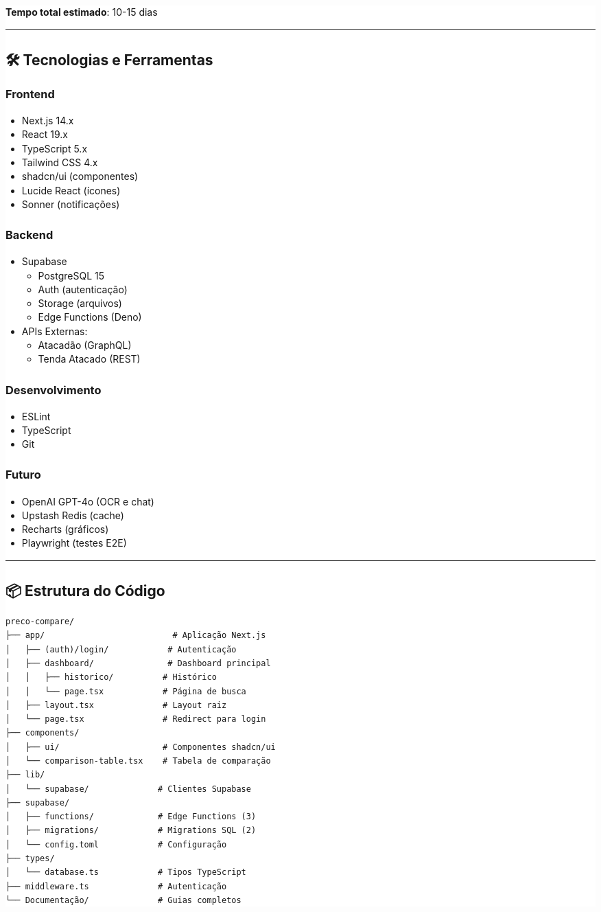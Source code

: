 **Tempo total estimado**: 10-15 dias

---

## 🛠️ Tecnologias e Ferramentas

### Frontend
- Next.js 14.x
- React 19.x
- TypeScript 5.x
- Tailwind CSS 4.x
- shadcn/ui (componentes)
- Lucide React (ícones)
- Sonner (notificações)

### Backend
- Supabase
  - PostgreSQL 15
  - Auth (autenticação)
  - Storage (arquivos)
  - Edge Functions (Deno)
- APIs Externas:
  - Atacadão (GraphQL)
  - Tenda Atacado (REST)

### Desenvolvimento
- ESLint
- TypeScript
- Git

### Futuro
- OpenAI GPT-4o (OCR e chat)
- Upstash Redis (cache)
- Recharts (gráficos)
- Playwright (testes E2E)

---

## 📦 Estrutura do Código

```
preco-compare/
├── app/                          # Aplicação Next.js
│   ├── (auth)/login/            # Autenticação
│   ├── dashboard/               # Dashboard principal
│   │   ├── historico/          # Histórico
│   │   └── page.tsx            # Página de busca
│   ├── layout.tsx              # Layout raiz
│   └── page.tsx                # Redirect para login
├── components/
│   ├── ui/                     # Componentes shadcn/ui
│   └── comparison-table.tsx    # Tabela de comparação
├── lib/
│   └── supabase/              # Clientes Supabase
├── supabase/
│   ├── functions/             # Edge Functions (3)
│   ├── migrations/            # Migrations SQL (2)
│   └── config.toml            # Configuração
├── types/
│   └── database.ts            # Tipos TypeScript
├── middleware.ts              # Autenticação
└── Documentação/              # Guias completos
```